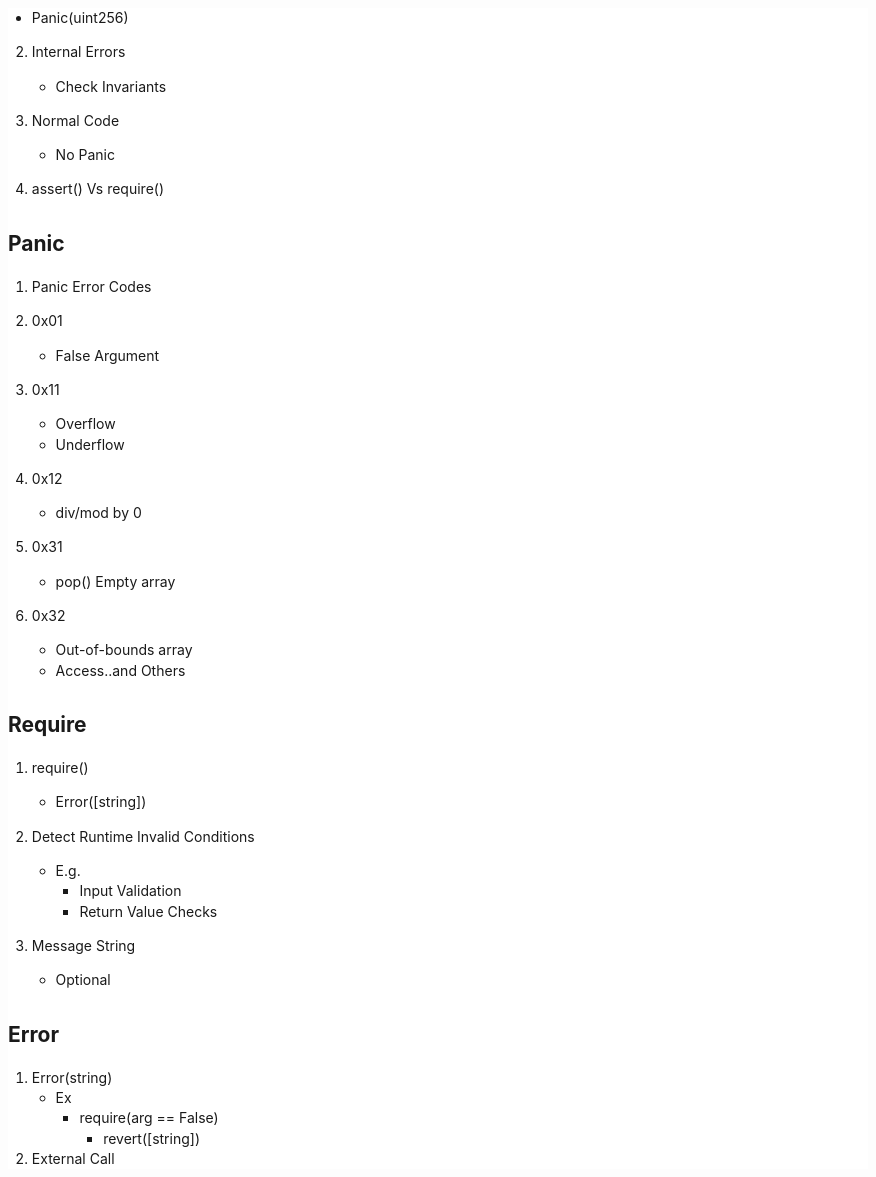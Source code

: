    - Panic(uint256)

2. Internal Errors

   - Check Invariants

3. Normal Code

   - No Panic

4. assert() Vs require()

## Panic

1. Panic Error Codes

2. 0x01

   - False Argument

3. 0x11

   - Overflow
   - Underflow

4. 0x12

   - div/mod by 0

5. 0x31

   - pop() Empty array

6. 0x32
   - Out-of-bounds array
   - Access..and Others

## Require

1. require()

   - Error([string])

2. Detect Runtime Invalid Conditions

   - E.g.
     - Input Validation
     - Return Value Checks

3. Message String
   - Optional

## Error

1. Error(string)
   - Ex
     - require(arg == False)
       - revert([string])
2. External Call

